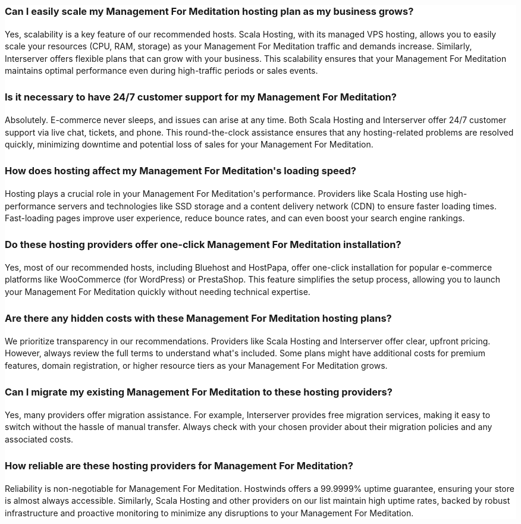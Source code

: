 ### Can I easily scale my Management For Meditation hosting plan as my business grows? 
Yes, scalability is a key feature of our recommended hosts. Scala Hosting, with its managed VPS hosting, allows you to easily scale your resources (CPU, RAM, storage) as your Management For Meditation traffic and demands increase. Similarly, Interserver offers flexible plans that can grow with your business. This scalability ensures that your Management For Meditation maintains optimal performance even during high-traffic periods or sales events.

### Is it necessary to have 24/7 customer support for my Management For Meditation? 
Absolutely. E-commerce never sleeps, and issues can arise at any time. Both Scala Hosting and Interserver offer 24/7 customer support via live chat, tickets, and phone. This round-the-clock assistance ensures that any hosting-related problems are resolved quickly, minimizing downtime and potential loss of sales for your Management For Meditation.

### How does hosting affect my Management For Meditation's loading speed? 
Hosting plays a crucial role in your Management For Meditation's performance. Providers like Scala Hosting use high-performance servers and technologies like SSD storage and a content delivery network (CDN) to ensure faster loading times. Fast-loading pages improve user experience, reduce bounce rates, and can even boost your search engine rankings.

### Do these hosting providers offer one-click Management For Meditation installation? 
Yes, most of our recommended hosts, including Bluehost and HostPapa, offer one-click installation for popular e-commerce platforms like WooCommerce (for WordPress) or PrestaShop. This feature simplifies the setup process, allowing you to launch your Management For Meditation quickly without needing technical expertise.

### Are there any hidden costs with these Management For Meditation hosting plans? 
We prioritize transparency in our recommendations. Providers like Scala Hosting and Interserver offer clear, upfront pricing. However, always review the full terms to understand what's included. Some plans might have additional costs for premium features, domain registration, or higher resource tiers as your Management For Meditation grows.

### Can I migrate my existing Management For Meditation to these hosting providers? 
Yes, many providers offer migration assistance. For example, Interserver provides free migration services, making it easy to switch without the hassle of manual transfer. Always check with your chosen provider about their migration policies and any associated costs.

### How reliable are these hosting providers for Management For Meditation? 
Reliability is non-negotiable for Management For Meditation. Hostwinds offers a 99.9999% uptime guarantee, ensuring your store is almost always accessible. Similarly, Scala Hosting and other providers on our list maintain high uptime rates, backed by robust infrastructure and proactive monitoring to minimize any disruptions to your Management For Meditation.
